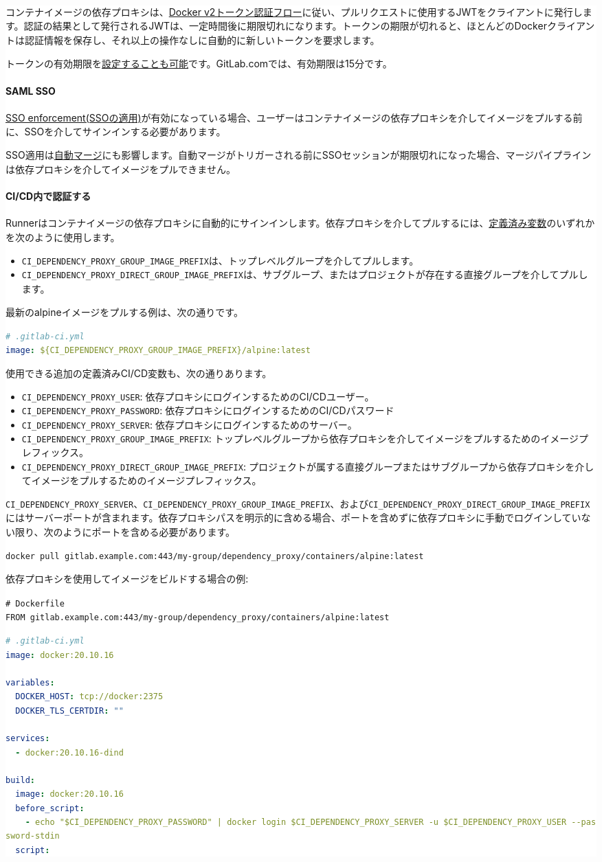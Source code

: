 コンテナイメージの依存プロキシは、[Docker v2トークン認証フロー](https://distribution.github.io/distribution/spec/auth/token/)に従い、プルリクエストに使用するJWTをクライアントに発行します。認証の結果として発行されるJWTは、一定時間後に期限切れになります。トークンの期限が切れると、ほとんどのDockerクライアントは認証情報を保存し、それ以上の操作なしに自動的に新しいトークンを要求します。

トークンの有効期限を[設定することも可能](../../../administration/packages/dependency_proxy.md#changing-the-jwt-expiration)です。GitLab.comでは、有効期限は15分です。

#### SAML SSO

[SSO enforcement(SSOの適用)](../../group/saml_sso/_index.md#sso-enforcement)が有効になっている場合、ユーザーはコンテナイメージの依存プロキシを介してイメージをプルする前に、SSOを介してサインインする必要があります。

SSO適用は[自動マージ](../../project/merge_requests/auto_merge.md)にも影響します。自動マージがトリガーされる前にSSOセッションが期限切れになった場合、マージパイプラインは依存プロキシを介してイメージをプルできません。

#### CI/CD内で認証する

Runnerはコンテナイメージの依存プロキシに自動的にサインインします。依存プロキシを介してプルするには、[定義済み変数](../../../ci/variables/predefined_variables.md)のいずれかを次のように使用します。

- `CI_DEPENDENCY_PROXY_GROUP_IMAGE_PREFIX`は、トップレベルグループを介してプルします。
- `CI_DEPENDENCY_PROXY_DIRECT_GROUP_IMAGE_PREFIX`は、サブグループ、またはプロジェクトが存在する直接グループを介してプルします。

最新のalpineイメージをプルする例は、次の通りです。

```yaml
# .gitlab-ci.yml
image: ${CI_DEPENDENCY_PROXY_GROUP_IMAGE_PREFIX}/alpine:latest
```

使用できる追加の定義済みCI/CD変数も、次の通りあります。

- `CI_DEPENDENCY_PROXY_USER`: 依存プロキシにログインするためのCI/CDユーザー。
- `CI_DEPENDENCY_PROXY_PASSWORD`: 依存プロキシにログインするためのCI/CDパスワード
- `CI_DEPENDENCY_PROXY_SERVER`: 依存プロキシにログインするためのサーバー。
- `CI_DEPENDENCY_PROXY_GROUP_IMAGE_PREFIX`: トップレベルグループから依存プロキシを介してイメージをプルするためのイメージプレフィックス。
- `CI_DEPENDENCY_PROXY_DIRECT_GROUP_IMAGE_PREFIX`: プロジェクトが属する直接グループまたはサブグループから依存プロキシを介してイメージをプルするためのイメージプレフィックス。

`CI_DEPENDENCY_PROXY_SERVER`、`CI_DEPENDENCY_PROXY_GROUP_IMAGE_PREFIX`、および`CI_DEPENDENCY_PROXY_DIRECT_GROUP_IMAGE_PREFIX`にはサーバーポートが含まれます。依存プロキシパスを明示的に含める場合、ポートを含めずに依存プロキシに手動でログインしていない限り、次のようにポートを含める必要があります。

```shell
docker pull gitlab.example.com:443/my-group/dependency_proxy/containers/alpine:latest
```

依存プロキシを使用してイメージをビルドする場合の例:

```plaintext
# Dockerfile
FROM gitlab.example.com:443/my-group/dependency_proxy/containers/alpine:latest
```

```yaml
# .gitlab-ci.yml
image: docker:20.10.16

variables:
  DOCKER_HOST: tcp://docker:2375
  DOCKER_TLS_CERTDIR: ""

services:
  - docker:20.10.16-dind

build:
  image: docker:20.10.16
  before_script:
    - echo "$CI_DEPENDENCY_PROXY_PASSWORD" | docker login $CI_DEPENDENCY_PROXY_SERVER -u $CI_DEPENDENCY_PROXY_USER --password-stdin
  script:
```